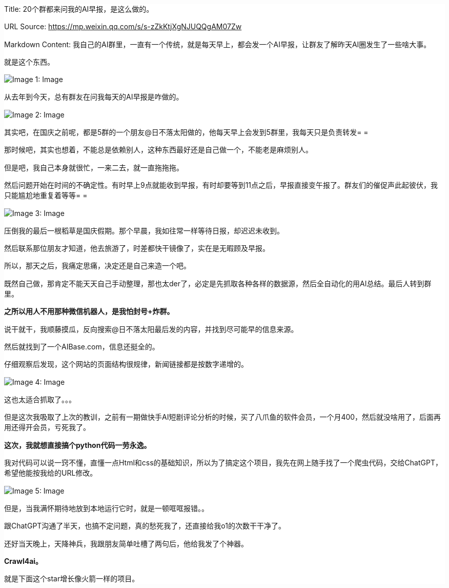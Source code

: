 Title: 20个群都来问我的AI早报，是这么做的。

URL Source: https://mp.weixin.qq.com/s/s-zZkKtjXgNJUQQgAM07Zw

Markdown Content:
我自己的AI群里，一直有一个传统，就是每天早上，都会发一个AI早报，让群友了解昨天AI圈发生了一些啥大事。

就是这个东西。

![Image 1: Image](https://mmbiz.qpic.cn/mmbiz_png/OjgKEXmLURrLTGLNafOYlCKtdmE6t9z4WmsgkrjTiawiaiaW7siaKtaQfpuYpTyW3hKz7FlNJBWoO1YqPH0KLo039Q/640?wx_fmt=png&from=appmsg&tp=webp&wxfrom=5&wx_lazy=1&wx_co=1)

从去年到今天，总有群友在问我每天的AI早报是咋做的。

![Image 2: Image](https://mmbiz.qpic.cn/mmbiz_jpg/OjgKEXmLURrLTGLNafOYlCKtdmE6t9z4iatO4zpntlpN9icqTsicSlxuicXssZoO8llzBQToKyDoia2avGRPzJUWH6w/640?wx_fmt=jpeg&from=appmsg&tp=webp&wxfrom=5&wx_lazy=1&wx_co=1)

其实吧，在国庆之前呢，都是5群的一个朋友@日不落太阳做的，他每天早上会发到5群里，我每天只是负责转发= =

那时候吧，其实也想着，不能总是依赖别人，这种东西最好还是自己做一个，不能老是麻烦别人。

但是吧，我自己本身就很忙，一来二去，就一直拖拖拖。  

然后问题开始在时间的不确定性。有时早上9点就能收到早报，有时却要等到11点之后，早报直接变午报了。群友们的催促声此起彼伏，我只能尴尬地重复着等等= =

![Image 3: Image](https://mmbiz.qpic.cn/mmbiz_png/OjgKEXmLURrLTGLNafOYlCKtdmE6t9z45iapVnBds9N2dOPicRQjibjy2GTNUvriaBHlz4QqDUP0ck3TKaMI3msGwg/640?wx_fmt=png&from=appmsg)

压倒我的最后一根稻草是国庆假期。那个早晨，我如往常一样等待日报，却迟迟未收到。

然后联系那位朋友才知道，他去旅游了，时差都快干镜像了，实在是无暇顾及早报。

所以，那天之后，我痛定思痛，决定还是自己来造一个吧。

既然自己做，那肯定不能天天自己手动整理，那也太der了，必定是先抓取各种各样的数据源，然后全自动化的用AI总结。最后人转到群里。

**之所以用人不用那种微信机器人，是我怕封号+炸群。**  

说干就干，我顺藤摸瓜，反向搜索@日不落太阳最后发的内容，并找到尽可能早的信息来源。

然后就找到了一个AIBase.com，信息还挺全的。

仔细观察后发现，这个网站的页面结构很规律，新闻链接都是按数字递增的。

![Image 4: Image](https://mmbiz.qpic.cn/mmbiz_png/OjgKEXmLURrLTGLNafOYlCKtdmE6t9z491rpjU1ibdyqE05z85txtcCX7mjYMnw7ib8YicW8UdOufc4ZJooXcxztg/640?wx_fmt=png&from=appmsg)

这也太适合抓取了。。。

但是这次我吸取了上次的教训，之前有一期做快手AI短剧评论分析的时候，买了八爪鱼的软件会员，一个月400，然后就没啥用了，后面再用还得开会员，亏死我了。

**这次，我就想直接搞个python代码一劳永逸。**

我对代码可以说一窍不懂，直懂一点Html和css的基础知识，所以为了搞定这个项目，我先在网上随手找了一个爬虫代码，交给ChatGPT，希望他能按我给的URL修改。

![Image 5: Image](https://mmbiz.qpic.cn/mmbiz_png/OjgKEXmLURrLTGLNafOYlCKtdmE6t9z4lze7qhnvicRNqBsoA06PvJZpzmfPevPt2mLlcn7tCZYTZsftAm7fINg/640?wx_fmt=png&from=appmsg)

但是，当我满怀期待地放到本地运行它时，就是一顿哐哐报错。。

跟ChatGPT沟通了半天，也搞不定问题，真的愁死我了，还直接给我o1的次数干干净了。

还好当天晚上，天降神兵，我跟朋友简单吐槽了两句后，他给我发了个神器。

**Crawl4ai。**

就是下面这个star增长像火箭一样的项目。
